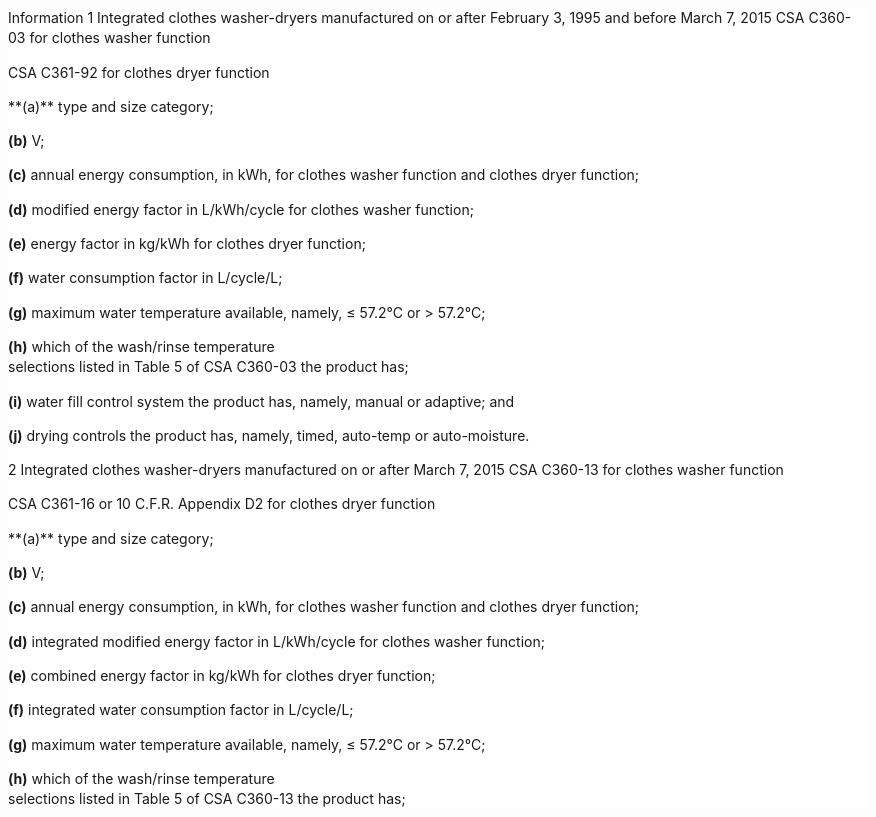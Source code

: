 <th>Information</th>
</tr>
<tr>
<td>1</td>
<td>Integrated clothes washer-dryers manufactured on or after February 3, 1995 and before March 7, 2015</td>
<td>CSA C360-03 for clothes washer function

CSA C361-92 for clothes dryer function

</td>
<td>**(a)** type and size category;

**(b)** V;

**(c)** annual energy consumption, in kWh, for clothes washer function and clothes dryer function;

**(d)** modified energy factor in L/kWh/cycle for clothes washer function;

**(e)** energy factor in kg/kWh for clothes dryer function;

**(f)** water consumption factor in L/cycle/L;

**(g)** maximum water temperature available, namely, ≤ 57.2°C or > 57.2°C;

**(h)** which of the wash/rinse temperature 
<br />
selections listed in Table 5 of CSA C360-03 the product has;

**(i)** water fill control system the product has, namely, manual or adaptive; and

**(j)** drying controls the product has, namely, timed, auto-temp or auto-moisture.

</td>
</tr>
<tr>
<td>2</td>
<td>Integrated clothes washer-dryers manufactured on or after March 7, 2015</td>
<td>CSA C360-13 for clothes washer function

CSA C361-16 or 10 C.F.R. Appendix D2 for clothes dryer function

</td>
<td>**(a)** type and size category;

**(b)** V;

**(c)** annual energy consumption, in kWh, for clothes washer function and clothes dryer function;

**(d)** integrated modified energy factor in L/kWh/cycle for clothes washer function;

**(e)** combined energy factor in kg/kWh for clothes dryer function;

**(f)** integrated water consumption factor in L/cycle/L;

**(g)** maximum water temperature available, namely, ≤ 57.2°C or > 57.2°C;

**(h)** which of the wash/rinse temperature 
<br />
selections listed in Table 5 of CSA C360-13 the product has;

